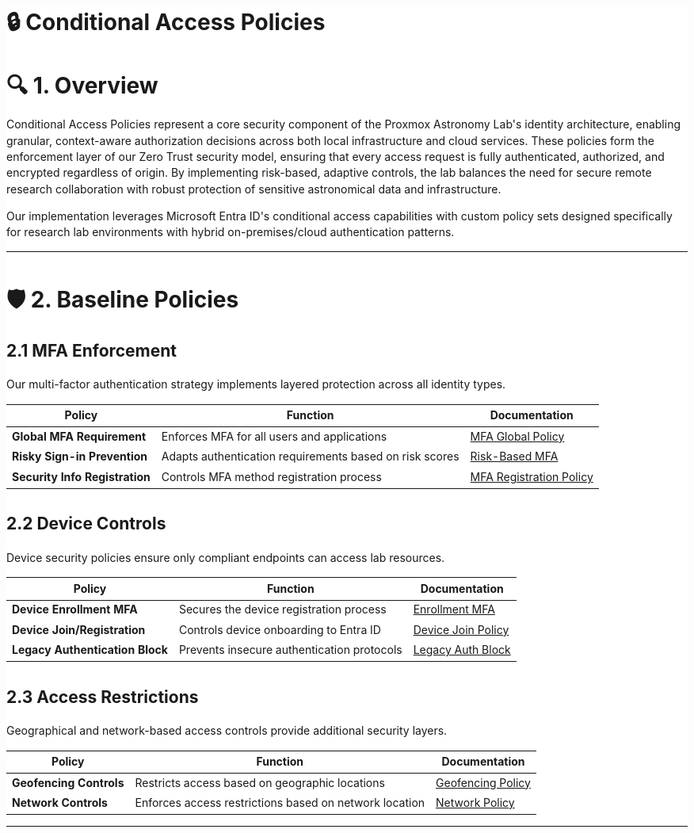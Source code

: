 # 🔒 **Conditional Access Policies**

# 🔍 **1. Overview**

Conditional Access Policies represent a core security component of the Proxmox Astronomy Lab's identity architecture, enabling granular, context-aware authorization decisions across both local infrastructure and cloud services. These policies form the enforcement layer of our Zero Trust security model, ensuring that every access request is fully authenticated, authorized, and encrypted regardless of origin. By implementing risk-based, adaptive controls, the lab balances the need for secure remote research collaboration with robust protection of sensitive astronomical data and infrastructure.

Our implementation leverages Microsoft Entra ID's conditional access capabilities with custom policy sets designed specifically for research lab environments with hybrid on-premises/cloud authentication patterns.

---

# 🛡️ **2. Baseline Policies**

## **2.1 MFA Enforcement**

Our multi-factor authentication strategy implements layered protection across all identity types.

| **Policy** | **Function** | **Documentation** |
|------------|-------------|-------------------|
| **Global MFA Requirement** | Enforces MFA for all users and applications | [MFA Global Policy](baseline-mfa-require-globally.md) |
| **Risky Sign-in Prevention** | Adapts authentication requirements based on risk scores | [Risk-Based MFA](baseline-mfa-risky-signins.md) |
| **Security Info Registration** | Controls MFA method registration process | [MFA Registration Policy](baseline-mfa-register-security-info.md) |

## **2.2 Device Controls**

Device security policies ensure only compliant endpoints can access lab resources.

| **Policy** | **Function** | **Documentation** |
|------------|-------------|-------------------|
| **Device Enrollment MFA** | Secures the device registration process | [Enrollment MFA](baseline-mfa-intune-device-enrollment.md) |
| **Device Join/Registration** | Controls device onboarding to Entra ID | [Device Join Policy](baseline-mfa-join-register-devices.md) |
| **Legacy Authentication Block** | Prevents insecure authentication protocols | [Legacy Auth Block](baseline-block-legacy-auth.md) |

## **2.3 Access Restrictions**

Geographical and network-based access controls provide additional security layers.

| **Policy** | **Function** | **Documentation** |
|------------|-------------|-------------------|
| **Geofencing Controls** | Restricts access based on geographic locations | [Geofencing Policy](baseline-access-geofencing-private.md) |
| **Network Controls** | Enforces access restrictions based on network location | [Network Policy](baseline-access-geofencing-private.md) |

---